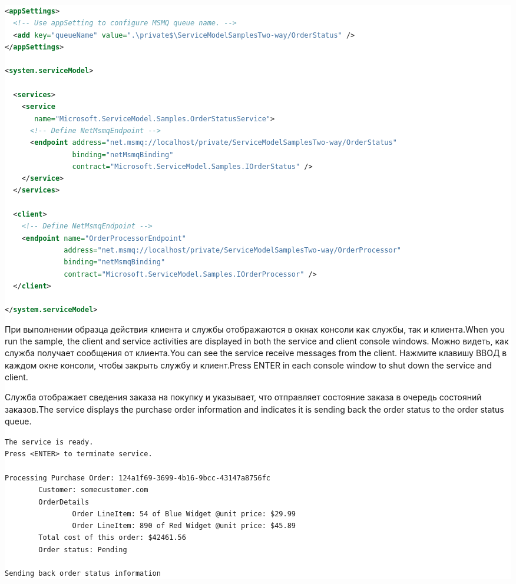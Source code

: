 ```xml  
<appSettings>  
  <!-- Use appSetting to configure MSMQ queue name. -->  
  <add key="queueName" value=".\private$\ServiceModelSamplesTwo-way/OrderStatus" />  
</appSettings>  
  
<system.serviceModel>  
  
  <services>  
    <service
       name="Microsoft.ServiceModel.Samples.OrderStatusService">  
      <!-- Define NetMsmqEndpoint -->  
      <endpoint address="net.msmq://localhost/private/ServiceModelSamplesTwo-way/OrderStatus"  
                binding="netMsmqBinding"  
                contract="Microsoft.ServiceModel.Samples.IOrderStatus" />  
    </service>  
  </services>  
  
  <client>  
    <!-- Define NetMsmqEndpoint -->  
    <endpoint name="OrderProcessorEndpoint"  
              address="net.msmq://localhost/private/ServiceModelSamplesTwo-way/OrderProcessor"
              binding="netMsmqBinding"
              contract="Microsoft.ServiceModel.Samples.IOrderProcessor" />  
  </client>  
  
</system.serviceModel>  
```  
  
 <span data-ttu-id="9231e-147">При выполнении образца действия клиента и службы отображаются в окнах консоли как службы, так и клиента.</span><span class="sxs-lookup"><span data-stu-id="9231e-147">When you run the sample, the client and service activities are displayed in both the service and client console windows.</span></span> <span data-ttu-id="9231e-148">Можно видеть, как служба получает сообщения от клиента.</span><span class="sxs-lookup"><span data-stu-id="9231e-148">You can see the service receive messages from the client.</span></span> <span data-ttu-id="9231e-149">Нажмите клавишу ВВОД в каждом окне консоли, чтобы закрыть службу и клиент.</span><span class="sxs-lookup"><span data-stu-id="9231e-149">Press ENTER in each console window to shut down the service and client.</span></span>  
  
 <span data-ttu-id="9231e-150">Служба отображает сведения заказа на покупку и указывает, что отправляет состояние заказа в очередь состояний заказов.</span><span class="sxs-lookup"><span data-stu-id="9231e-150">The service displays the purchase order information and indicates it is sending back the order status to the order status queue.</span></span>  
  
```console  
The service is ready.  
Press <ENTER> to terminate service.  
  
Processing Purchase Order: 124a1f69-3699-4b16-9bcc-43147a8756fc  
        Customer: somecustomer.com  
        OrderDetails  
                Order LineItem: 54 of Blue Widget @unit price: $29.99  
                Order LineItem: 890 of Red Widget @unit price: $45.89  
        Total cost of this order: $42461.56  
        Order status: Pending  
  
Sending back order status information  
```  
  
